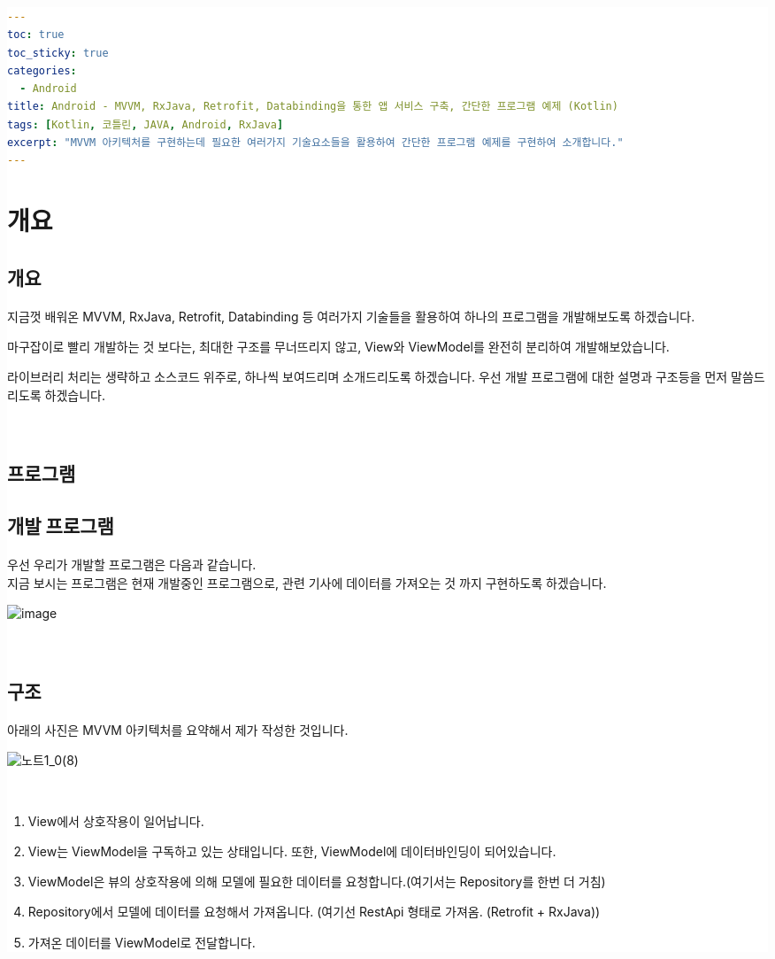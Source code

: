 ```yaml
---
toc: true
toc_sticky: true
categories:
  - Android
title: Android - MVVM, RxJava, Retrofit, Databinding을 통한 앱 서비스 구축, 간단한 프로그램 예제 (Kotlin)
tags: [Kotlin, 코틀린, JAVA, Android, RxJava]
excerpt: "MVVM 아키텍처를 구현하는데 필요한 여러가지 기술요소들을 활용하여 간단한 프로그램 예제를 구현하여 소개합니다."
---
```


# 개요

## 개요

지금껏 배워온 MVVM, RxJava, Retrofit, Databinding 등 여러가지 기술들을 활용하여 하나의 프로그램을 개발해보도록 하겠습니다.  

마구잡이로 빨리 개발하는 것 보다는, 최대한 구조를 무너뜨리지 않고, View와 ViewModel를 완전히 분리하여 개발해보았습니다.

라이브러리 처리는 생략하고 소스코드 위주로, 하나씩 보여드리며 소개드리도록 하겠습니다. 우선 개발 프로그램에 대한 설명과 구조등을 먼저 말씀드리도록 하겠습니다.

<br>

## 프로그램

## 개발 프로그램

우선 우리가 개발할 프로그램은 다음과 같습니다.  
지금 보시는 프로그램은 현재 개발중인 프로그램으로, 관련 기사에 데이터를 가져오는 것 까지 구현하도록 하겠습니다.

![image](https://user-images.githubusercontent.com/57826388/82755696-473bfb00-9e10-11ea-85c0-102db3093c72.png)

<br>

## 구조

아래의 사진은 MVVM 아키텍처를 요약해서 제가 작성한 것입니다.  

![노트1_0(8)](https://user-images.githubusercontent.com/57826388/82759796-73fd0c00-9e2a-11ea-8764-873e3b6dea24.jpg)

<br>

1. View에서 상호작용이 일어납니다.
   
2. View는 ViewModel을 구독하고 있는 상태입니다. 또한, ViewModel에 데이터바인딩이 되어있습니다.
   
3. ViewModel은 뷰의 상호작용에 의해 모델에 필요한 데이터를 요청합니다.(여기서는 Repository를 한번 더 거침)

4. Repository에서 모델에 데이터를 요청해서 가져옵니다. (여기선 RestApi 형태로 가져옴. (Retrofit + RxJava))

5. 가져온 데이터를 ViewModel로 전달합니다.
